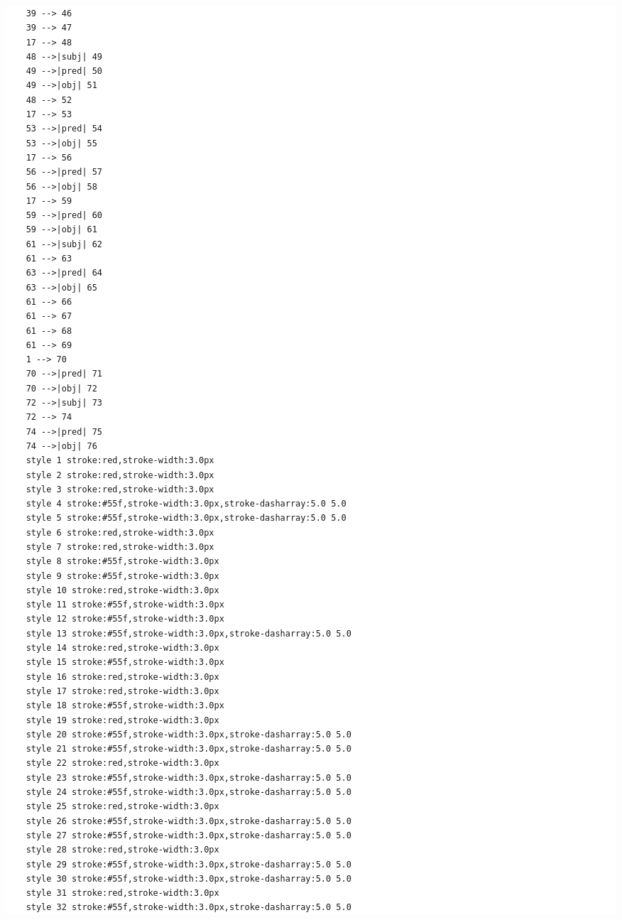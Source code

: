 ```mermaid
    39 --> 46
    39 --> 47
    17 --> 48
    48 -->|subj| 49
    49 -->|pred| 50
    49 -->|obj| 51
    48 --> 52
    17 --> 53
    53 -->|pred| 54
    53 -->|obj| 55
    17 --> 56
    56 -->|pred| 57
    56 -->|obj| 58
    17 --> 59
    59 -->|pred| 60
    59 -->|obj| 61
    61 -->|subj| 62
    61 --> 63
    63 -->|pred| 64
    63 -->|obj| 65
    61 --> 66
    61 --> 67
    61 --> 68
    61 --> 69
    1 --> 70
    70 -->|pred| 71
    70 -->|obj| 72
    72 -->|subj| 73
    72 --> 74
    74 -->|pred| 75
    74 -->|obj| 76
    style 1 stroke:red,stroke-width:3.0px
    style 2 stroke:red,stroke-width:3.0px
    style 3 stroke:red,stroke-width:3.0px
    style 4 stroke:#55f,stroke-width:3.0px,stroke-dasharray:5.0 5.0
    style 5 stroke:#55f,stroke-width:3.0px,stroke-dasharray:5.0 5.0
    style 6 stroke:red,stroke-width:3.0px
    style 7 stroke:red,stroke-width:3.0px
    style 8 stroke:#55f,stroke-width:3.0px
    style 9 stroke:#55f,stroke-width:3.0px
    style 10 stroke:red,stroke-width:3.0px
    style 11 stroke:#55f,stroke-width:3.0px
    style 12 stroke:#55f,stroke-width:3.0px
    style 13 stroke:#55f,stroke-width:3.0px,stroke-dasharray:5.0 5.0
    style 14 stroke:red,stroke-width:3.0px
    style 15 stroke:#55f,stroke-width:3.0px
    style 16 stroke:red,stroke-width:3.0px
    style 17 stroke:red,stroke-width:3.0px
    style 18 stroke:#55f,stroke-width:3.0px
    style 19 stroke:red,stroke-width:3.0px
    style 20 stroke:#55f,stroke-width:3.0px,stroke-dasharray:5.0 5.0
    style 21 stroke:#55f,stroke-width:3.0px,stroke-dasharray:5.0 5.0
    style 22 stroke:red,stroke-width:3.0px
    style 23 stroke:#55f,stroke-width:3.0px,stroke-dasharray:5.0 5.0
    style 24 stroke:#55f,stroke-width:3.0px,stroke-dasharray:5.0 5.0
    style 25 stroke:red,stroke-width:3.0px
    style 26 stroke:#55f,stroke-width:3.0px,stroke-dasharray:5.0 5.0
    style 27 stroke:#55f,stroke-width:3.0px,stroke-dasharray:5.0 5.0
    style 28 stroke:red,stroke-width:3.0px
    style 29 stroke:#55f,stroke-width:3.0px,stroke-dasharray:5.0 5.0
    style 30 stroke:#55f,stroke-width:3.0px,stroke-dasharray:5.0 5.0
    style 31 stroke:red,stroke-width:3.0px
    style 32 stroke:#55f,stroke-width:3.0px,stroke-dasharray:5.0 5.0
```